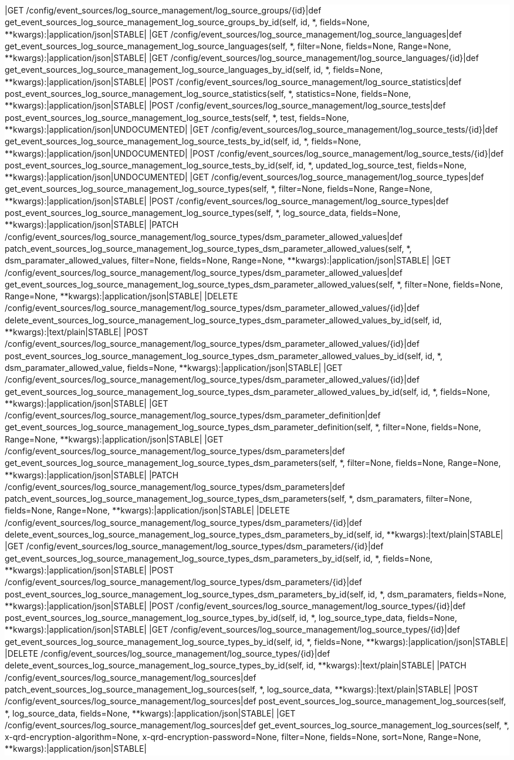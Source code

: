 |GET /config/event_sources/log_source_management/log_source_groups/{id}|def get_event_sources_log_source_management_log_source_groups_by_id(self, id, *, fields=None, **kwargs):|application/json|STABLE|
|GET /config/event_sources/log_source_management/log_source_languages|def get_event_sources_log_source_management_log_source_languages(self, *, filter=None, fields=None, Range=None, **kwargs):|application/json|STABLE|
|GET /config/event_sources/log_source_management/log_source_languages/{id}|def get_event_sources_log_source_management_log_source_languages_by_id(self, id, *, fields=None, **kwargs):|application/json|STABLE|
|POST /config/event_sources/log_source_management/log_source_statistics|def post_event_sources_log_source_management_log_source_statistics(self, *, statistics=None, fields=None, **kwargs):|application/json|STABLE|
|POST /config/event_sources/log_source_management/log_source_tests|def post_event_sources_log_source_management_log_source_tests(self, *, test, fields=None, **kwargs):|application/json|UNDOCUMENTED|
|GET /config/event_sources/log_source_management/log_source_tests/{id}|def get_event_sources_log_source_management_log_source_tests_by_id(self, id, *, fields=None, **kwargs):|application/json|UNDOCUMENTED|
|POST /config/event_sources/log_source_management/log_source_tests/{id}|def post_event_sources_log_source_management_log_source_tests_by_id(self, id, *, updated_log_source_test, fields=None, **kwargs):|application/json|UNDOCUMENTED|
|GET /config/event_sources/log_source_management/log_source_types|def get_event_sources_log_source_management_log_source_types(self, *, filter=None, fields=None, Range=None, **kwargs):|application/json|STABLE|
|POST /config/event_sources/log_source_management/log_source_types|def post_event_sources_log_source_management_log_source_types(self, *, log_source_data, fields=None, **kwargs):|application/json|STABLE|
|PATCH /config/event_sources/log_source_management/log_source_types/dsm_parameter_allowed_values|def patch_event_sources_log_source_management_log_source_types_dsm_parameter_allowed_values(self, *, dsm_paramater_allowed_values, filter=None, fields=None, Range=None, **kwargs):|application/json|STABLE|
|GET /config/event_sources/log_source_management/log_source_types/dsm_parameter_allowed_values|def get_event_sources_log_source_management_log_source_types_dsm_parameter_allowed_values(self, *, filter=None, fields=None, Range=None, **kwargs):|application/json|STABLE|
|DELETE /config/event_sources/log_source_management/log_source_types/dsm_parameter_allowed_values/{id}|def delete_event_sources_log_source_management_log_source_types_dsm_parameter_allowed_values_by_id(self, id, **kwargs):|text/plain|STABLE|
|POST /config/event_sources/log_source_management/log_source_types/dsm_parameter_allowed_values/{id}|def post_event_sources_log_source_management_log_source_types_dsm_parameter_allowed_values_by_id(self, id, *, dsm_paramater_allowed_value, fields=None, **kwargs):|application/json|STABLE|
|GET /config/event_sources/log_source_management/log_source_types/dsm_parameter_allowed_values/{id}|def get_event_sources_log_source_management_log_source_types_dsm_parameter_allowed_values_by_id(self, id, *, fields=None, **kwargs):|application/json|STABLE|
|GET /config/event_sources/log_source_management/log_source_types/dsm_parameter_definition|def get_event_sources_log_source_management_log_source_types_dsm_parameter_definition(self, *, filter=None, fields=None, Range=None, **kwargs):|application/json|STABLE|
|GET /config/event_sources/log_source_management/log_source_types/dsm_parameters|def get_event_sources_log_source_management_log_source_types_dsm_parameters(self, *, filter=None, fields=None, Range=None, **kwargs):|application/json|STABLE|
|PATCH /config/event_sources/log_source_management/log_source_types/dsm_parameters|def patch_event_sources_log_source_management_log_source_types_dsm_parameters(self, *, dsm_paramaters, filter=None, fields=None, Range=None, **kwargs):|application/json|STABLE|
|DELETE /config/event_sources/log_source_management/log_source_types/dsm_parameters/{id}|def delete_event_sources_log_source_management_log_source_types_dsm_parameters_by_id(self, id, **kwargs):|text/plain|STABLE|
|GET /config/event_sources/log_source_management/log_source_types/dsm_parameters/{id}|def get_event_sources_log_source_management_log_source_types_dsm_parameters_by_id(self, id, *, fields=None, **kwargs):|application/json|STABLE|
|POST /config/event_sources/log_source_management/log_source_types/dsm_parameters/{id}|def post_event_sources_log_source_management_log_source_types_dsm_parameters_by_id(self, id, *, dsm_paramaters, fields=None, **kwargs):|application/json|STABLE|
|POST /config/event_sources/log_source_management/log_source_types/{id}|def post_event_sources_log_source_management_log_source_types_by_id(self, id, *, log_source_type_data, fields=None, **kwargs):|application/json|STABLE|
|GET /config/event_sources/log_source_management/log_source_types/{id}|def get_event_sources_log_source_management_log_source_types_by_id(self, id, *, fields=None, **kwargs):|application/json|STABLE|
|DELETE /config/event_sources/log_source_management/log_source_types/{id}|def delete_event_sources_log_source_management_log_source_types_by_id(self, id, **kwargs):|text/plain|STABLE|
|PATCH /config/event_sources/log_source_management/log_sources|def patch_event_sources_log_source_management_log_sources(self, *, log_source_data, **kwargs):|text/plain|STABLE|
|POST /config/event_sources/log_source_management/log_sources|def post_event_sources_log_source_management_log_sources(self, *, log_source_data, fields=None, **kwargs):|application/json|STABLE|
|GET /config/event_sources/log_source_management/log_sources|def get_event_sources_log_source_management_log_sources(self, *, x-qrd-encryption-algorithm=None, x-qrd-encryption-password=None, filter=None, fields=None, sort=None, Range=None, **kwargs):|application/json|STABLE|